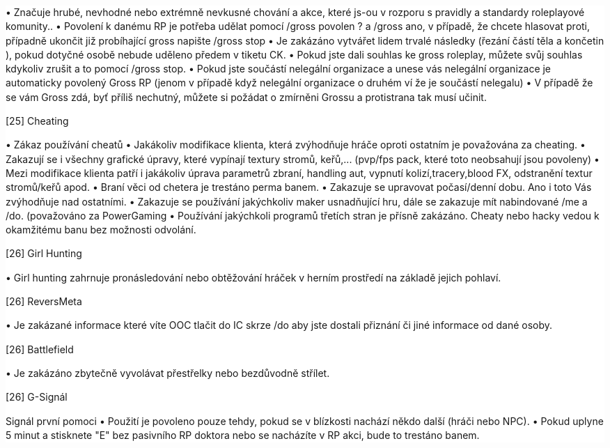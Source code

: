 • Značuje hrubé, nevhodné nebo extrémně nevkusné chování a akce, které js-ou v rozporu s pravidly a standardy roleplayové komunity..
• Povolení k danému RP je potřeba udělat pomocí /gross povolen ? a /gross ano, v případě, že chcete hlasovat proti, případně ukončit již probíhající gross napište /gross stop
• Je zakázáno vytvářet lidem trvalé následky (řezání částí těla a končetin ), pokud dotyčné osobě nebude uděleno předem v tiketu CK.
• Pokud jste dali souhlas ke gross roleplay, můžete svůj souhlas kdykoliv zrušit a to pomocí /gross stop.
• Pokud jste součástí nelegální organizace a unese vás nelegální organizace je automaticky povolený Gross RP (jenom v případě když nelegální organizace o druhém ví že je součástí nelegalu)
• V případě že se vám Gross zdá, byť příliš nechutný, můžete si požádat o zmírněni Grossu a protistrana tak musí učinit.



[25] Cheating


• Zákaz používání cheatů
• Jakákoliv modifikace klienta, která zvýhodňuje hráče oproti ostatním je považována za cheating.
• Zakazují se i všechny grafické úpravy, které vypínají textury stromů, keřů,... (pvp/fps pack, které toto neobsahují jsou povoleny)
• Mezi modifikace klienta patří i jakákoliv úprava parametrů zbraní, handling aut, vypnutí kolizí,tracery,blood FX, odstranění textur stromů/keřů apod.
• Braní věci od chetera je trestáno perma banem.
• Zakazuje se upravovat počasí/denní dobu. Ano i toto Vás zvýhodňuje nad ostatními.
• Zakazuje se používání jakýchkoliv maker usnadňující hru, dále se zakazuje mít nabindované /me a /do. (považováno za PowerGaming
• Používání jakýchkoli programů třetích stran je přísně zakázáno. Cheaty nebo hacky vedou k 
okamžitému banu bez možnosti odvolání.


[26] Girl Hunting


• Girl hunting zahrnuje pronásledování nebo obtěžování hráček v herním prostředí na základě jejich pohlaví.

[26] ReversMeta


• Je zakázané informace které víte OOC tlačit do IC skrze /do aby jste dostali přiznání či jiné informace od dané osoby.


[26] Battlefield


• Je zakázáno zbytečně vyvolávat přestřelky nebo bezdůvodně střílet.





[26] G-Signál


Signál první pomoci
• Použití je povoleno pouze tehdy, pokud se v blízkosti nachází někdo další (hráči nebo NPC).
• Pokud uplyne 5 minut a stisknete "E" bez pasivního RP doktora nebo se nacházíte v RP akci, bude to trestáno banem.
